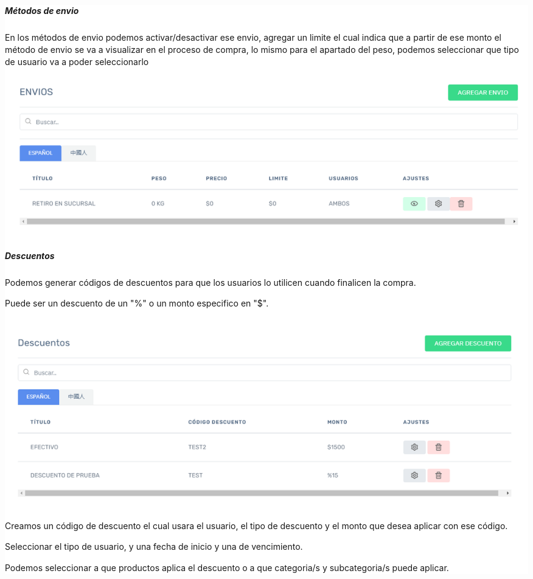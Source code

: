##### Métodos de envio

En los métodos de envio podemos activar/desactivar ese envio, agregar un limite el cual indica que a partir de ese monto el método de envio se va a visualizar en el proceso de compra, lo mismo para el apartado del peso, podemos seleccionar que tipo de usuario va a poder seleccionarlo

 ![image-20210505163842987](images/image-20210505163842987.png)

##### Descuentos

Podemos generar códigos de descuentos para que los usuarios lo utilicen cuando finalicen la compra.

Puede ser un descuento de un "%" o un monto especifico en "$". 

![image-20210505164202702](images/image-20210505164202702.png)

Creamos un código de descuento el cual usara el usuario, el tipo de descuento y el monto que desea aplicar con ese código.

Seleccionar el tipo de usuario, y una fecha de inicio y una de vencimiento.

Podemos seleccionar a que productos aplica el descuento o a que categoria/s y subcategoria/s puede aplicar.
